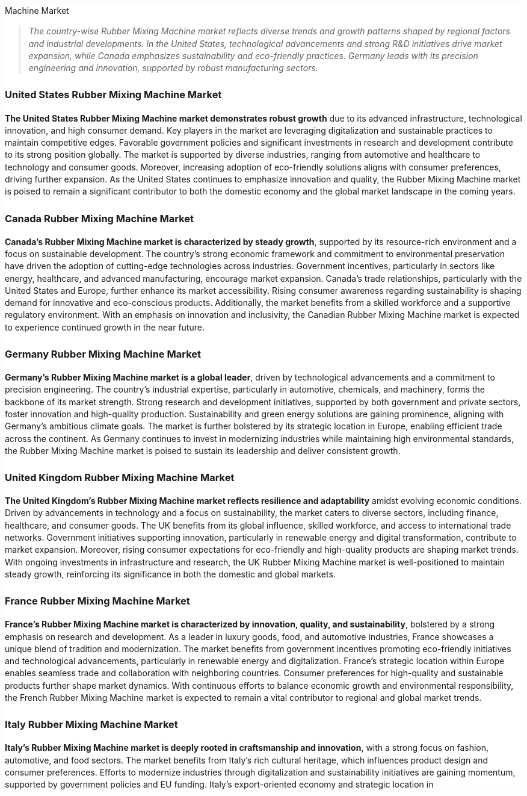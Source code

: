 Machine Market<br /></span></h1><blockquote><p><em><span class="">The country-wise Rubber Mixing Machine market reflects diverse trends and growth patterns shaped by regional factors and industrial developments. In the United States, technological advancements and strong R&amp;D initiatives drive market expansion, while Canada emphasizes sustainability and eco-friendly practices. Germany leads with its precision engineering and innovation, supported by robust manufacturing sectors.</span></em></p></blockquote><h3><strong>United States Rubber Mixing Machine Market</strong></h3><p><strong>The United States Rubber Mixing Machine market demonstrates robust growth</strong> due to its advanced infrastructure, technological innovation, and high consumer demand. Key players in the market are leveraging digitalization and sustainable practices to maintain competitive edges. Favorable government policies and significant investments in research and development contribute to its strong position globally. The market is supported by diverse industries, ranging from automotive and healthcare to technology and consumer goods. Moreover, increasing adoption of eco-friendly solutions aligns with consumer preferences, driving further expansion. As the United States continues to emphasize innovation and quality, the Rubber Mixing Machine market is poised to remain a significant contributor to both the domestic economy and the global market landscape in the coming years.</p><h3><strong>Canada Rubber Mixing Machine Market</strong></h3><p><strong>Canada&rsquo;s Rubber Mixing Machine market is characterized by steady growth</strong>, supported by its resource-rich environment and a focus on sustainable development. The country&rsquo;s strong economic framework and commitment to environmental preservation have driven the adoption of cutting-edge technologies across industries. Government incentives, particularly in sectors like energy, healthcare, and advanced manufacturing, encourage market expansion. Canada&rsquo;s trade relationships, particularly with the United States and Europe, further enhance its market accessibility. Rising consumer awareness regarding sustainability is shaping demand for innovative and eco-conscious products. Additionally, the market benefits from a skilled workforce and a supportive regulatory environment. With an emphasis on innovation and inclusivity, the Canadian Rubber Mixing Machine market is expected to experience continued growth in the near future.</p><h3><strong>Germany Rubber Mixing Machine Market</strong></h3><p><strong>Germany&rsquo;s Rubber Mixing Machine market is a global leader</strong>, driven by technological advancements and a commitment to precision engineering. The country&rsquo;s industrial expertise, particularly in automotive, chemicals, and machinery, forms the backbone of its market strength. Strong research and development initiatives, supported by both government and private sectors, foster innovation and high-quality production. Sustainability and green energy solutions are gaining prominence, aligning with Germany&rsquo;s ambitious climate goals. The market is further bolstered by its strategic location in Europe, enabling efficient trade across the continent. As Germany continues to invest in modernizing industries while maintaining high environmental standards, the Rubber Mixing Machine market is poised to sustain its leadership and deliver consistent growth.</p><h3><strong>United Kingdom Rubber Mixing Machine Market</strong></h3><p><strong>The United Kingdom&rsquo;s Rubber Mixing Machine market reflects resilience and adaptability</strong> amidst evolving economic conditions. Driven by advancements in technology and a focus on sustainability, the market caters to diverse sectors, including finance, healthcare, and consumer goods. The UK benefits from its global influence, skilled workforce, and access to international trade networks. Government initiatives supporting innovation, particularly in renewable energy and digital transformation, contribute to market expansion. Moreover, rising consumer expectations for eco-friendly and high-quality products are shaping market trends. With ongoing investments in infrastructure and research, the UK Rubber Mixing Machine market is well-positioned to maintain steady growth, reinforcing its significance in both the domestic and global markets.</p><h3><strong>France Rubber Mixing Machine Market</strong></h3><p><strong>France&rsquo;s Rubber Mixing Machine market is characterized by innovation, quality, and sustainability</strong>, bolstered by a strong emphasis on research and development. As a leader in luxury goods, food, and automotive industries, France showcases a unique blend of tradition and modernization. The market benefits from government incentives promoting eco-friendly initiatives and technological advancements, particularly in renewable energy and digitalization. France&rsquo;s strategic location within Europe enables seamless trade and collaboration with neighboring countries. Consumer preferences for high-quality and sustainable products further shape market dynamics. With continuous efforts to balance economic growth and environmental responsibility, the French Rubber Mixing Machine market is expected to remain a vital contributor to regional and global market trends.</p><h3><strong>Italy Rubber Mixing Machine Market</strong></h3><p><strong>Italy&rsquo;s Rubber Mixing Machine market is deeply rooted in craftsmanship and innovation</strong>, with a strong focus on fashion, automotive, and food sectors. The market benefits from Italy&rsquo;s rich cultural heritage, which influences product design and consumer preferences. Efforts to modernize industries through digitalization and sustainability initiatives are gaining momentum, supported by government policies and EU funding. Italy&rsquo;s export-oriented economy and strategic location in